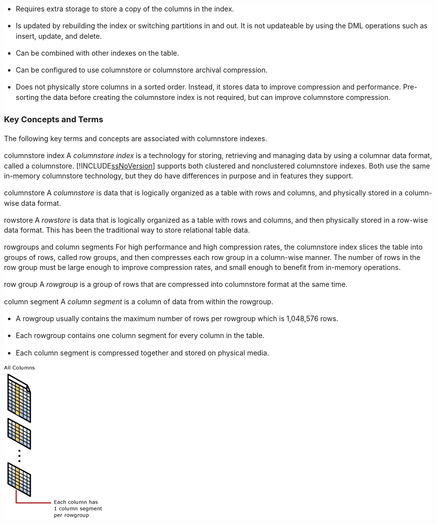 -   Requires extra storage to store a copy of the columns in the index.

-   Is updated by rebuilding the index or switching partitions in and out. It is not updateable by using the DML operations such as insert, update, and delete.

-   Can be combined with other indexes on the table.

-   Can be configured to use columnstore or columnstore archival compression.

-   Does not physically store columns in a sorted order. Instead, it stores data to improve compression and performance. Pre-sorting the data before creating the columnstore index is not required, but can improve columnstore compression.

###  <a name="Concepts"></a> Key Concepts and Terms
 The following key terms and concepts are associated with columnstore indexes.

 columnstore index
 A *columnstore index* is a technology for storing, retrieving and managing data by using a columnar data format, called a columnstore. [!INCLUDE[ssNoVersion](../../../includes/ssnoversion-md.md)] supports both clustered and nonclustered columnstore indexes. Both use the same in-memory columnstore technology, but they do have differences in purpose and in features they support.

 columnstore
 A *columnstore* is data that is logically organized as a table with rows and columns, and physically stored in a column-wise data format.

 rowstore
 A *rowstore* is data that is logically organized as a table with rows and columns, and then physically stored in a row-wise data format. This has been the traditional way to store relational table data.

 rowgroups and column segments
 For high performance and high compression rates, the columnstore index slices the table into groups of rows, called row groups, and then compresses each row group in a column-wise manner. The number of rows in the row group must be large enough to improve compression rates, and small enough to benefit from in-memory operations.

 row group
 A *rowgroup* is a group of rows that are compressed into columnstore format at the same time.

 column segment
 A *column segment* is a column of data from within the rowgroup.

-   A rowgroup usually contains the maximum number of rows per rowgroup which is 1,048,576 rows.

-   Each rowgroup contains one column segment for every column in the table.

-   Each column segment is compressed together and stored on physical media.

 ![Column segment](../../database-engine/media/sql-server-pdw-columnstore-columnsegment.gif "Column segment")
